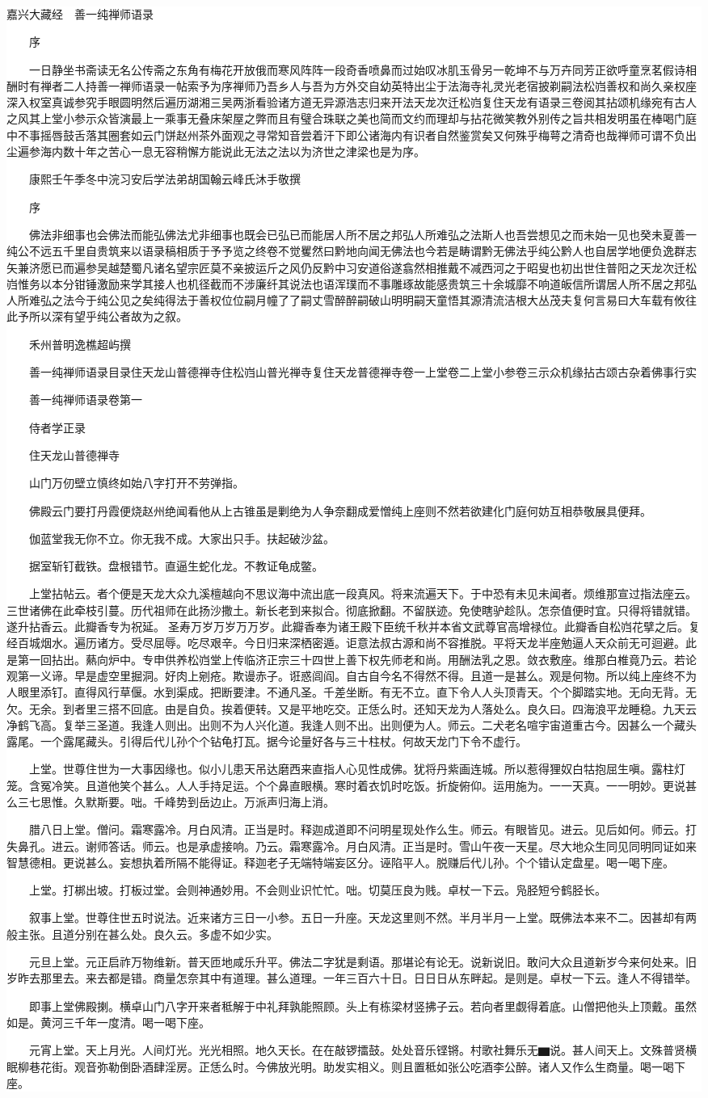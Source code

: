 嘉兴大藏经　善一纯禅师语录


　　序

　　一日静坐书斋读无名公传斋之东角有梅花开放俄而寒风阵阵一段奇香喷鼻而过始叹冰肌玉骨另一乾坤不与万卉同芳正欲呼童烹茗假诗相酬时有禅者二人持善一禅师语录一帖索予为序禅师乃吾乡人与吾为方外交自幼英特出尘于法海寺礼灵光老宿披剃嗣法松岿善权和尚久亲权座深入权室真诚参究手眼圆明然后遍历湖湘三吴两浙看验诸方道无异源浩志归来开法天龙次迁松岿复住天龙有语录三卷阅其拈颂机缘宛有古人之风其上堂小参示众皆演最上一乘事无叠床架屋之弊而且有璧合珠联之美也简而文约而理却与拈花微笑教外别传之旨共相发明虽在棒喝门庭中不事摇唇鼓舌落其圈套如云门饼赵州茶外面观之寻常知音尝着汗下即公诸海内有识者自然鉴赏矣又何殊乎梅萼之清奇也哉禅师可谓不负出尘遍参海内数十年之苦心一息无容稍懈方能说此无法之法以为济世之津梁也是为序。

　　康熙壬午季冬中浣习安后学法弟胡国翰云峰氏沐手敬撰

　　序

　　佛法非细事也会佛法而能弘佛法尤非细事也既会已弘已而能居人所不居之邦弘人所难弘之法斯人也吾尝想见之而未始一见也癸未夏善一纯公不远五千里自贵筑来以语录稿相质于予予览之终卷不觉矍然曰黔地向闻无佛法也今若是畴谓黔无佛法乎纯公黔人也自居学地便负逸群志矢兼济愿已而遍参吴越楚蜀凡诸名望宗匠莫不亲披运斤之风仍反黔中习安道俗遂翕然相推戴不减西河之于昭叟也初出世住普阳之天龙次迁松岿惟务以本分钳锤激励来学其接人也机径截而不涉廉纤其说法也语浑璞而不事雕琢故能感贵筑三十余城靡不响道皈信所谓居人所不居之邦弘人所难弘之法今于纯公见之矣纯得法于善权位位嗣月幢了了嗣丈雪醉醉嗣破山明明嗣天童悟其源清流洁根大丛茂夫复何言易曰大车载有攸往此予所以深有望乎纯公者故为之叙。

　　禾州普明逸樵超屿撰

　　善一纯禅师语录目录住天龙山普德禅寺住松岿山普光禅寺复住天龙普德禅寺卷一上堂卷二上堂小参卷三示众机缘拈古颂古杂着佛事行实

　　善一纯禅师语录卷第一

　　侍者学正录

　　住天龙山普德禅寺

　　山门万仞壁立慎终如始八字打开不劳弹指。

　　佛殿云门要打丹霞便烧赵州绝闻看他从上古锥虽是剿绝为人争奈翻成爱憎纯上座则不然若欲建化门庭何妨互相恭敬展具便拜。

　　伽蓝堂我无你不立。你无我不成。大家出只手。扶起破沙盆。

　　据室斩钉截铁。盘根错节。直逼生蛇化龙。不教证龟成鳖。

　　上堂拈帖云。者个便是天龙大众九溪檀越向不思议海中流出底一段真风。将来流遍天下。于中恐有未见未闻者。烦维那宣过指法座云。三世诸佛在此牵枝引蔓。历代祖师在此扬沙撒土。新长老到来拟合。彻底掀翻。不留朕迹。免使瞎驴趁队。怎奈值便时宜。只得将错就错。遂升拈香云。此瓣香专为祝延。
圣寿万岁万岁万万岁。此瓣香奉为诸王殿下臣统千秋并本省文武尊官高增禄位。此瓣香自松岿花擘之后。复经百城烟水。遍历诸方。受尽屈辱。吃尽艰辛。今日归来深栖密遁。讵意法叔古源和尚不容推脱。平将天龙半座勉逼人天众前无可迴避。此是第一回拈出。爇向炉中。专申供养松岿堂上传临济正宗三十四世上善下权先师老和尚。用酬法乳之恩。敛衣敷座。维那白椎竟乃云。若论观第一义谛。早是虚空里掘洞。好肉上剜疮。欺谩赤子。诳惑闾阎。自古自今名不得然不得。且道一是甚么。观是何物。所以纯上座终不为人眼里添钉。直得风行草偃。水到渠成。把断要津。不通凡圣。千差坐断。有无不立。直下令人人头顶青天。个个脚踏实地。无向无背。无欠。无余。到者里三搭不回底。由是自负。挨着便转。又是平地吃交。正恁么时。还知天龙为人落处么。良久曰。四海浪平龙睡稳。九天云净鹤飞高。复举三圣道。我逢人则出。出则不为人兴化道。我逢人则不出。出则便为人。师云。二犬老名喧宇宙道重古今。因甚么一个藏头露尾。一个露尾藏头。引得后代儿孙个个钻龟打瓦。据今论量好各与三十柱杖。何故天龙门下令不虚行。

　　上堂。世尊住世为一大事因缘也。似小儿患天吊达磨西来直指人心见性成佛。犹将丹紫画连城。所以惹得狸奴白牯抱屈生嗔。露柱灯笼。含冤冷笑。且道他笑个甚么。人人手持足运。个个鼻直眼横。寒时着衣饥时吃饭。折旋俯仰。运用施为。一一天真。一一明妙。更说甚么三七思惟。久默斯要。咄。千峰势到岳边止。万派声归海上消。

　　腊八日上堂。僧问。霜寒露冷。月白风清。正当是时。释迦成道即不问明星现处作么生。师云。有眼皆见。进云。见后如何。师云。打失鼻孔。进云。谢师答话。师云。也是承虚接响。乃云。霜寒露冷。月白风清。正当是时。雪山午夜一天星。尽大地众生同见同明同证如来智慧德相。更说甚么。妄想执着所隔不能得证。释迦老子无端特端妄区分。诬陷平人。脱赚后代儿孙。个个错认定盘星。喝一喝下座。

　　上堂。打梆出坡。打板过堂。会则神通妙用。不会则业识忙忙。咄。切莫压良为贱。卓杖一下云。凫胫短兮鹤胫长。

　　叙事上堂。世尊住世五时说法。近来诸方三日一小参。五日一升座。天龙这里则不然。半月半月一上堂。既佛法本来不二。因甚却有两般主张。且道分别在甚么处。良久云。多虚不如少实。

　　元旦上堂。元正启祚万物维新。普天匝地咸乐升平。佛法二字犹是剩语。那堪论有论无。说新说旧。敢问大众且道新岁今来何处来。旧岁昨去那里去。来去都是错。商量怎奈其中有道理。甚么道理。一年三百六十日。日日日从东畔起。是则是。卓杖一下云。逢人不得错举。

　　即事上堂佛殿揦。横卓山门八字开来者秪解于中礼拜孰能照顾。头上有栋梁材竖拂子云。若向者里觑得着底。山僧把他头上顶戴。虽然如是。黄河三千年一度清。喝一喝下座。

　　元宵上堂。天上月光。人间灯光。光光相照。地久天长。在在敲锣擂鼓。处处音乐铿锵。村歌社舞乐无▆说。甚人间天上。文殊普贤横眠柳巷花街。观音弥勒倒卧酒肆淫房。正恁么时。今佛放光明。助发实相义。则且置秪如张公吃酒李公醉。诸人又作么生商量。喝一喝下座。
